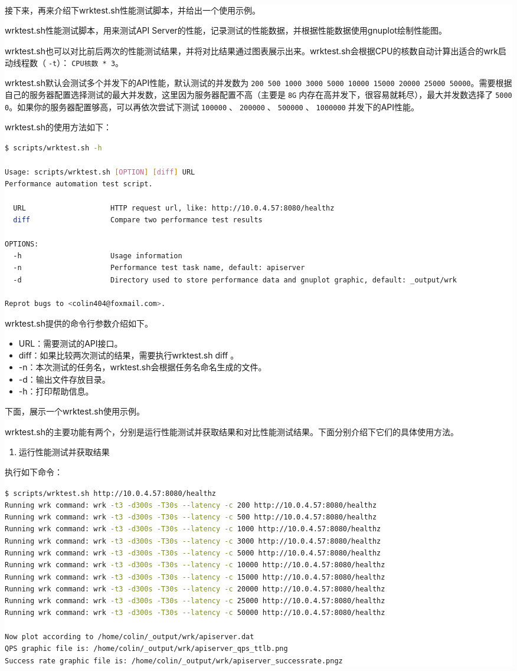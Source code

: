接下来，再来介绍下wrktest.sh性能测试脚本，并给出一个使用示例。

wrktest.sh性能测试脚本，用来测试API Server的性能，记录测试的性能数据，并根据性能数据使用gnuplot绘制性能图。

wrktest.sh也可以对比前后两次的性能测试结果，并将对比结果通过图表展示出来。wrktest.sh会根据CPU的核数自动计算出适合的wrk启动线程数（ `-t`）： `CPU核数 * 3`。

wrktest.sh默认会测试多个并发下的API性能，默认测试的并发数为 `200 500 1000 3000 5000 10000 15000 20000 25000 50000`。需要根据自己的服务器配置选择测试的最大并发数，这里因为服务器配置不高（主要是 `8G` 内存在高并发下，很容易就耗尽），最大并发数选择了 `50000`。如果你的服务器配置够高，可以再依次尝试下测试 `100000` 、 `200000` 、 `500000` 、 `1000000` 并发下的API性能。

wrktest.sh的使用方法如下：

```bash
$ scripts/wrktest.sh -h

Usage: scripts/wrktest.sh [OPTION] [diff] URL
Performance automation test script.

  URL                    HTTP request url, like: http://10.0.4.57:8080/healthz
  diff                   Compare two performance test results

OPTIONS:
  -h                     Usage information
  -n                     Performance test task name, default: apiserver
  -d                     Directory used to store performance data and gnuplot graphic, default: _output/wrk

Reprot bugs to <colin404@foxmail.com>.

```

wrktest.sh提供的命令行参数介绍如下。

- URL：需要测试的API接口。
- diff：如果比较两次测试的结果，需要执行wrktest.sh diff 。
- -n：本次测试的任务名，wrktest.sh会根据任务名命名生成的文件。
- -d：输出文件存放目录。
- -h：打印帮助信息。

下面，展示一个wrktest.sh使用示例。

wrktest.sh的主要功能有两个，分别是运行性能测试并获取结果和对比性能测试结果。下面分别介绍下它们的具体使用方法。

1. 运行性能测试并获取结果

执行如下命令：

```bash
$ scripts/wrktest.sh http://10.0.4.57:8080/healthz
Running wrk command: wrk -t3 -d300s -T30s --latency -c 200 http://10.0.4.57:8080/healthz
Running wrk command: wrk -t3 -d300s -T30s --latency -c 500 http://10.0.4.57:8080/healthz
Running wrk command: wrk -t3 -d300s -T30s --latency -c 1000 http://10.0.4.57:8080/healthz
Running wrk command: wrk -t3 -d300s -T30s --latency -c 3000 http://10.0.4.57:8080/healthz
Running wrk command: wrk -t3 -d300s -T30s --latency -c 5000 http://10.0.4.57:8080/healthz
Running wrk command: wrk -t3 -d300s -T30s --latency -c 10000 http://10.0.4.57:8080/healthz
Running wrk command: wrk -t3 -d300s -T30s --latency -c 15000 http://10.0.4.57:8080/healthz
Running wrk command: wrk -t3 -d300s -T30s --latency -c 20000 http://10.0.4.57:8080/healthz
Running wrk command: wrk -t3 -d300s -T30s --latency -c 25000 http://10.0.4.57:8080/healthz
Running wrk command: wrk -t3 -d300s -T30s --latency -c 50000 http://10.0.4.57:8080/healthz

Now plot according to /home/colin/_output/wrk/apiserver.dat
QPS graphic file is: /home/colin/_output/wrk/apiserver_qps_ttlb.png
Success rate graphic file is: /home/colin/_output/wrk/apiserver_successrate.pngz

```
